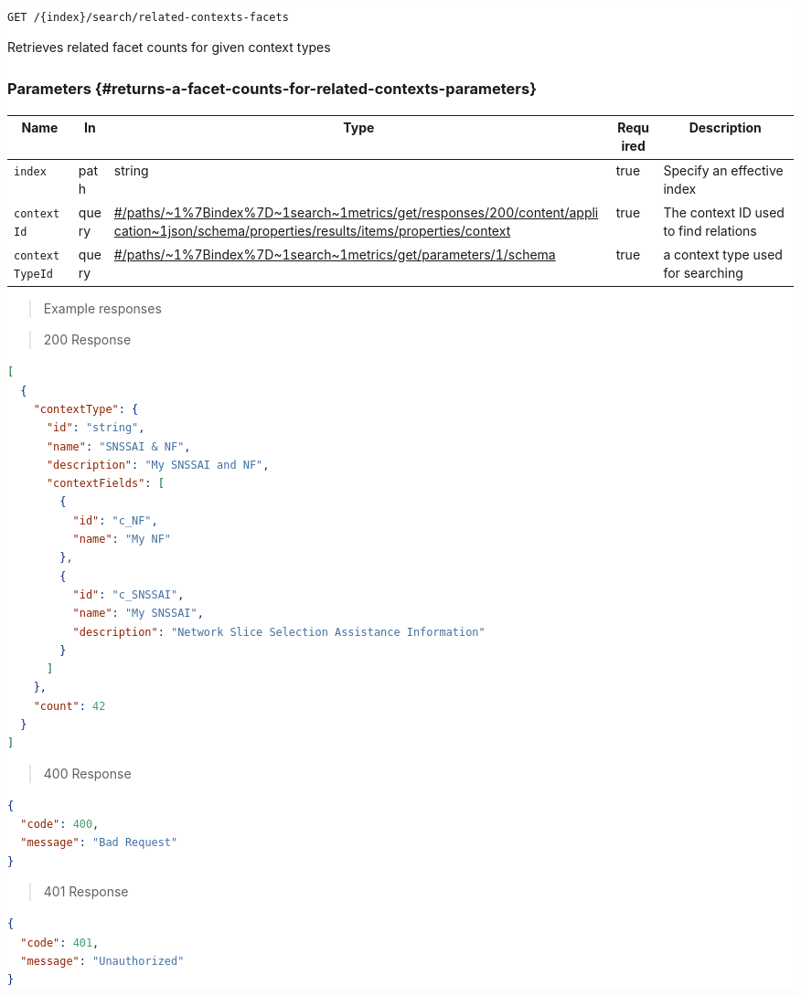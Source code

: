 `GET /{index}/search/related-contexts-facets`

Retrieves related facet counts for given context types

### Parameters {#returns-a-facet-counts-for-related-contexts-parameters}

|Name|In|Type|Required|Description|
|---|---|---|---|---|
|`index`|path|string|true|Specify an effective index|
|`contextId`|query|[#/paths/~1%7Bindex%7D~1search~1metrics/get/responses/200/content/application~1json/schema/properties/results/items/properties/context](#schema#/paths/~1%7bindex%7d~1search~1metrics/get/responses/200/content/application~1json/schema/properties/results/items/properties/context)|true|The context ID used to find relations|
|`contextTypeId`|query|[#/paths/~1%7Bindex%7D~1search~1metrics/get/parameters/1/schema](#schema#/paths/~1%7bindex%7d~1search~1metrics/get/parameters/1/schema)|true|a context type used for searching|

> Example responses

> 200 Response

```json
[
  {
    "contextType": {
      "id": "string",
      "name": "SNSSAI & NF",
      "description": "My SNSSAI and NF",
      "contextFields": [
        {
          "id": "c_NF",
          "name": "My NF"
        },
        {
          "id": "c_SNSSAI",
          "name": "My SNSSAI",
          "description": "Network Slice Selection Assistance Information"
        }
      ]
    },
    "count": 42
  }
]
```

> 400 Response

```json
{
  "code": 400,
  "message": "Bad Request"
}
```

> 401 Response

```json
{
  "code": 401,
  "message": "Unauthorized"
}
```
